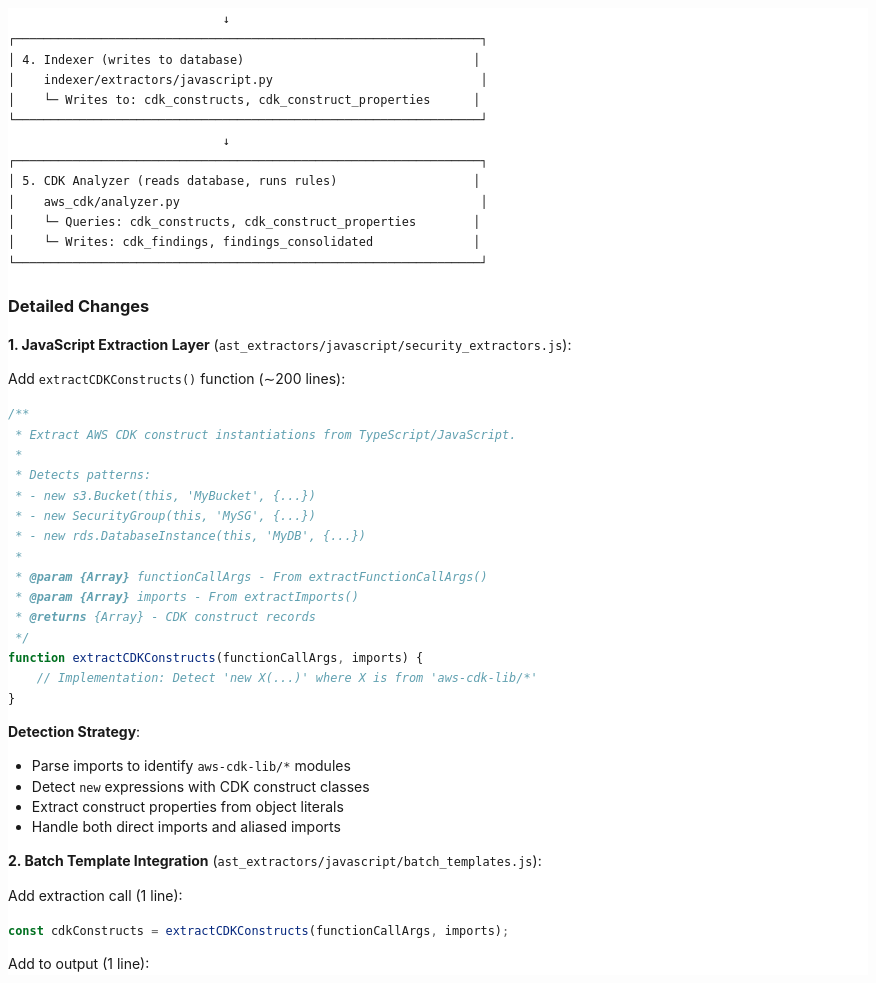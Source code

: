 ```
                              ↓
┌─────────────────────────────────────────────────────────────────┐
│ 4. Indexer (writes to database)                                │
│    indexer/extractors/javascript.py                             │
│    └─ Writes to: cdk_constructs, cdk_construct_properties      │
└─────────────────────────────────────────────────────────────────┘
                              ↓
┌─────────────────────────────────────────────────────────────────┐
│ 5. CDK Analyzer (reads database, runs rules)                   │
│    aws_cdk/analyzer.py                                          │
│    └─ Queries: cdk_constructs, cdk_construct_properties        │
│    └─ Writes: cdk_findings, findings_consolidated              │
└─────────────────────────────────────────────────────────────────┘
```

### Detailed Changes

**1. JavaScript Extraction Layer** (`ast_extractors/javascript/security_extractors.js`):

Add `extractCDKConstructs()` function (∼200 lines):

```javascript
/**
 * Extract AWS CDK construct instantiations from TypeScript/JavaScript.
 *
 * Detects patterns:
 * - new s3.Bucket(this, 'MyBucket', {...})
 * - new SecurityGroup(this, 'MySG', {...})
 * - new rds.DatabaseInstance(this, 'MyDB', {...})
 *
 * @param {Array} functionCallArgs - From extractFunctionCallArgs()
 * @param {Array} imports - From extractImports()
 * @returns {Array} - CDK construct records
 */
function extractCDKConstructs(functionCallArgs, imports) {
    // Implementation: Detect 'new X(...)' where X is from 'aws-cdk-lib/*'
}
```

**Detection Strategy**:
- Parse imports to identify `aws-cdk-lib/*` modules
- Detect `new` expressions with CDK construct classes
- Extract construct properties from object literals
- Handle both direct imports and aliased imports

**2. Batch Template Integration** (`ast_extractors/javascript/batch_templates.js`):

Add extraction call (1 line):

```javascript
const cdkConstructs = extractCDKConstructs(functionCallArgs, imports);
```

Add to output (1 line):
